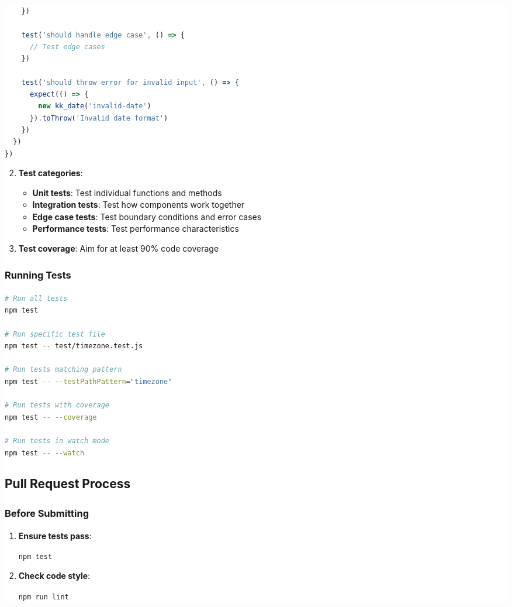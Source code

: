    ```javascript
       })

       test('should handle edge case', () => {
         // Test edge cases
       })

       test('should throw error for invalid input', () => {
         expect(() => {
           new kk_date('invalid-date')
         }).toThrow('Invalid date format')
       })
     })
   })
   ```

2. **Test categories**:
   - **Unit tests**: Test individual functions and methods
   - **Integration tests**: Test how components work together
   - **Edge case tests**: Test boundary conditions and error cases
   - **Performance tests**: Test performance characteristics

3. **Test coverage**: Aim for at least 90% code coverage

### Running Tests

```bash
# Run all tests
npm test

# Run specific test file
npm test -- test/timezone.test.js

# Run tests matching pattern
npm test -- --testPathPattern="timezone"

# Run tests with coverage
npm test -- --coverage

# Run tests in watch mode
npm test -- --watch
```

## Pull Request Process

### Before Submitting

1. **Ensure tests pass**:
   ```bash
   npm test
   ```

2. **Check code style**:
   ```bash
   npm run lint
   ```
